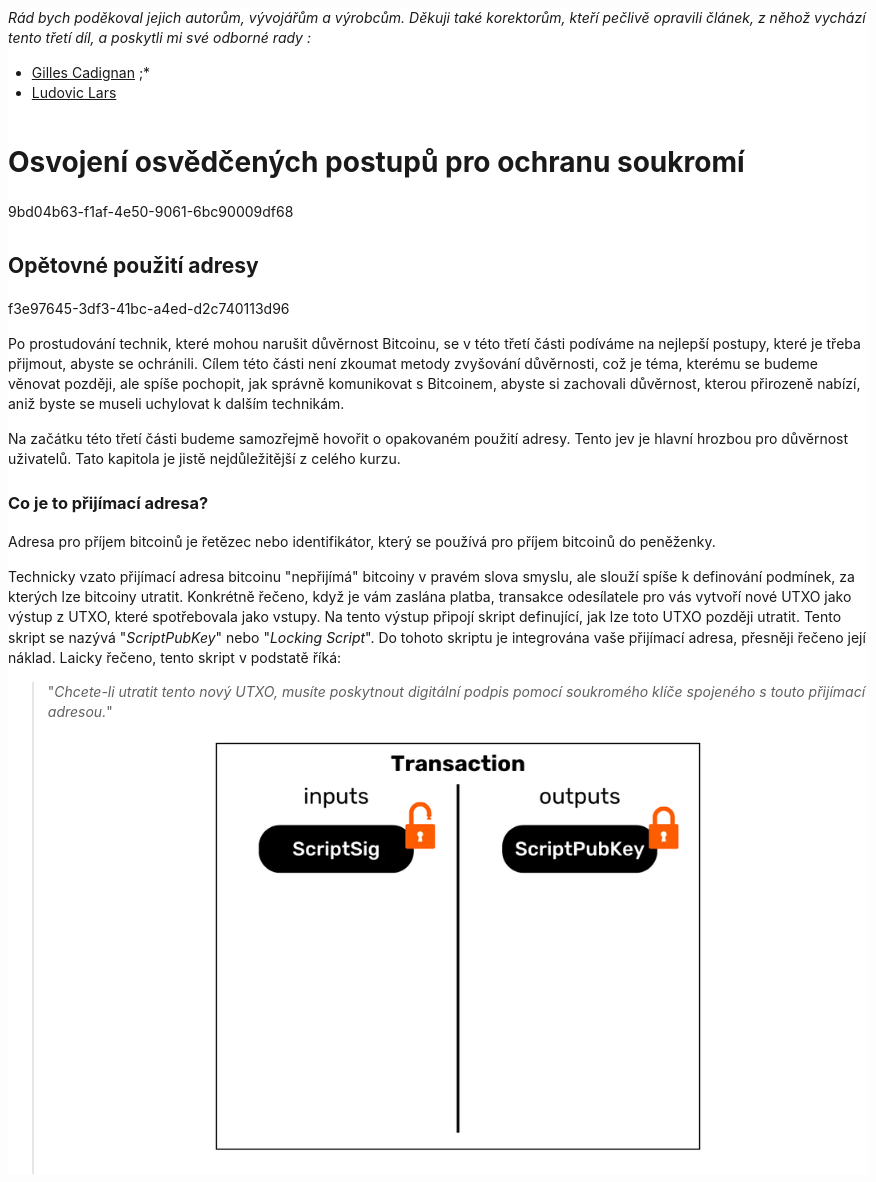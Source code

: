 *Rád bych poděkoval jejich autorům, vývojářům a výrobcům. Děkuji také korektorům, kteří pečlivě opravili článek, z něhož vychází tento třetí díl, a poskytli mi své odborné rady :*


- [Gilles Cadignan](https://twitter.com/gillesCadignan) ;*
- [Ludovic Lars](https://viresinnumeris.fr/)

# Osvojení osvědčených postupů pro ochranu soukromí

<partId>9bd04b63-f1af-4e50-9061-6bc90009df68</partId>

## Opětovné použití adresy

<chapterId>f3e97645-3df3-41bc-a4ed-d2c740113d96</chapterId>


Po prostudování technik, které mohou narušit důvěrnost Bitcoinu, se v této třetí části podíváme na nejlepší postupy, které je třeba přijmout, abyste se ochránili. Cílem této části není zkoumat metody zvyšování důvěrnosti, což je téma, kterému se budeme věnovat později, ale spíše pochopit, jak správně komunikovat s Bitcoinem, abyste si zachovali důvěrnost, kterou přirozeně nabízí, aniž byste se museli uchylovat k dalším technikám.

Na začátku této třetí části budeme samozřejmě hovořit o opakovaném použití adresy. Tento jev je hlavní hrozbou pro důvěrnost uživatelů. Tato kapitola je jistě nejdůležitější z celého kurzu.

### Co je to přijímací adresa?

Adresa pro příjem bitcoinů je řetězec nebo identifikátor, který se používá pro příjem bitcoinů do peněženky.

Technicky vzato přijímací adresa bitcoinu "nepřijímá" bitcoiny v pravém slova smyslu, ale slouží spíše k definování podmínek, za kterých lze bitcoiny utratit. Konkrétně řečeno, když je vám zaslána platba, transakce odesílatele pro vás vytvoří nové UTXO jako výstup z UTXO, které spotřebovala jako vstupy. Na tento výstup připojí skript definující, jak lze toto UTXO později utratit. Tento skript se nazývá "*ScriptPubKey*" nebo "*Locking Script*". Do tohoto skriptu je integrována vaše přijímací adresa, přesněji řečeno její náklad. Laicky řečeno, tento skript v podstatě říká:

> "*Chcete-li utratit tento nový UTXO, musíte poskytnout digitální podpis pomocí soukromého klíče spojeného s touto přijímací adresou.*"
![BTC204](assets/fr/067.webp)
